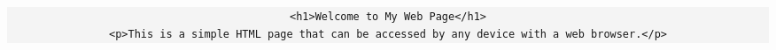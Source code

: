 <!DOCTYPE html>
<html lang="en">
<head>
    <meta charset="UTF-8">
    <meta name="viewport" content="width=device-width, initial-scale=1.0">
    <title>Simple Web Page</title>
    <style>
        body {
            font-family: Arial, sans-serif;
            text-align: center;
            background-color: #f4f4f4;
            padding: 20px;
        }
        h1 {
            color: #333;
        }
        p {
            font-size: 1.2rem;
        }
    </style>
</head>
<body>

    <h1>Welcome to My Web Page</h1>
    <p>This is a simple HTML page that can be accessed by any device with a web browser.</p>

</body>
</html>
